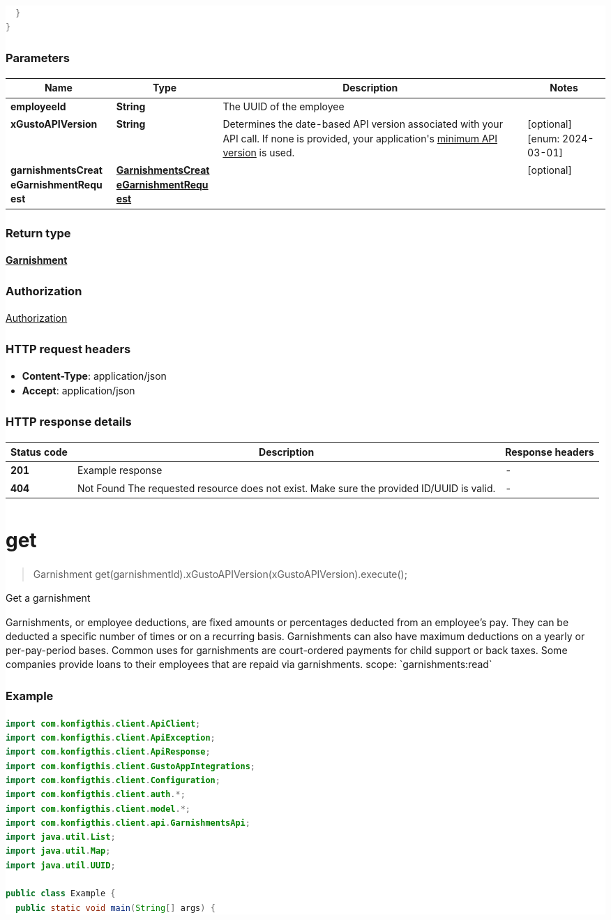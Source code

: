 ```java
  }
}

```

### Parameters

| Name | Type | Description  | Notes |
|------------- | ------------- | ------------- | -------------|
| **employeeId** | **String**| The UUID of the employee | |
| **xGustoAPIVersion** | **String**| Determines the date-based API version associated with your API call. If none is provided, your application&#39;s [minimum API version](https://docs.gusto.com/embedded-payroll/docs/api-versioning#minimum-api-version) is used. | [optional] [enum: 2024-03-01] |
| **garnishmentsCreateGarnishmentRequest** | [**GarnishmentsCreateGarnishmentRequest**](GarnishmentsCreateGarnishmentRequest.md)|  | [optional] |

### Return type

[**Garnishment**](Garnishment.md)

### Authorization

[Authorization](../README.md#Authorization)

### HTTP request headers

 - **Content-Type**: application/json
 - **Accept**: application/json

### HTTP response details
| Status code | Description | Response headers |
|-------------|-------------|------------------|
| **201** | Example response |  -  |
| **404** | Not Found     The requested resource does not exist. Make sure the provided ID/UUID is valid.  |  -  |

<a name="get"></a>
# **get**
> Garnishment get(garnishmentId).xGustoAPIVersion(xGustoAPIVersion).execute();

Get a garnishment

Garnishments, or employee deductions, are fixed amounts or percentages deducted from an employee’s pay. They can be deducted a specific number of times or on a recurring basis. Garnishments can also have maximum deductions on a yearly or per-pay-period bases. Common uses for garnishments are court-ordered payments for child support or back taxes. Some companies provide loans to their employees that are repaid via garnishments.  scope: &#x60;garnishments:read&#x60;

### Example
```java
import com.konfigthis.client.ApiClient;
import com.konfigthis.client.ApiException;
import com.konfigthis.client.ApiResponse;
import com.konfigthis.client.GustoAppIntegrations;
import com.konfigthis.client.Configuration;
import com.konfigthis.client.auth.*;
import com.konfigthis.client.model.*;
import com.konfigthis.client.api.GarnishmentsApi;
import java.util.List;
import java.util.Map;
import java.util.UUID;

public class Example {
  public static void main(String[] args) {
```